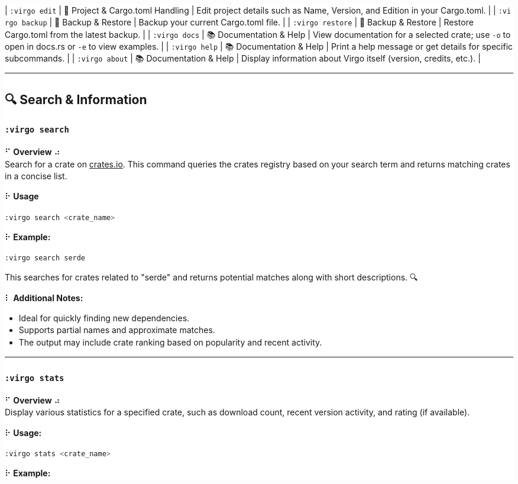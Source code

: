 | `:virgo edit`      | 📜 Project & Cargo.toml Handling | Edit project details such as Name, Version, and Edition in your Cargo.toml.                      |
| `:virgo backup`    | 🔄 Backup & Restore              | Backup your current Cargo.toml file.                                                             |
| `:virgo restore`   | 🔄 Backup & Restore              | Restore Cargo.toml from the latest backup.                                                       |
| `:virgo docs`      | 📚 Documentation & Help          | View documentation for a selected crate; use `-o` to open in docs.rs or `-e` to view examples.   |
| `:virgo help`      | 📚 Documentation & Help          | Print a help message or get details for specific subcommands.                                    |
| `:virgo about`     | 📚 Documentation & Help          | Display information about Virgo itself (version, credits, etc.).                                 |

---

## 🔍 Search & Information

### `:virgo search`

⠋ **Overview** ⠴ <br>
Search for a crate on [crates.io](https://crates.io). This command queries the crates registry based on your search term and returns matching crates in a concise list.

⠗ **Usage**

```bash
:virgo search <crate_name>
```

⠗ **Example:**

```bash
:virgo search serde
```

This searches for crates related to "serde" and returns potential matches along with short descriptions. 🔍

⠇ **Additional Notes:**

- Ideal for quickly finding new dependencies.
- Supports partial names and approximate matches.
- The output may include crate ranking based on popularity and recent activity.

---

### `:virgo stats`

⠋ **Overview** ⠴<br>
Display various statistics for a specified crate, such as download count, recent version activity, and rating (if available).

⠗ **Usage:**

```bash
:virgo stats <crate_name>
```

⠗ **Example:**
